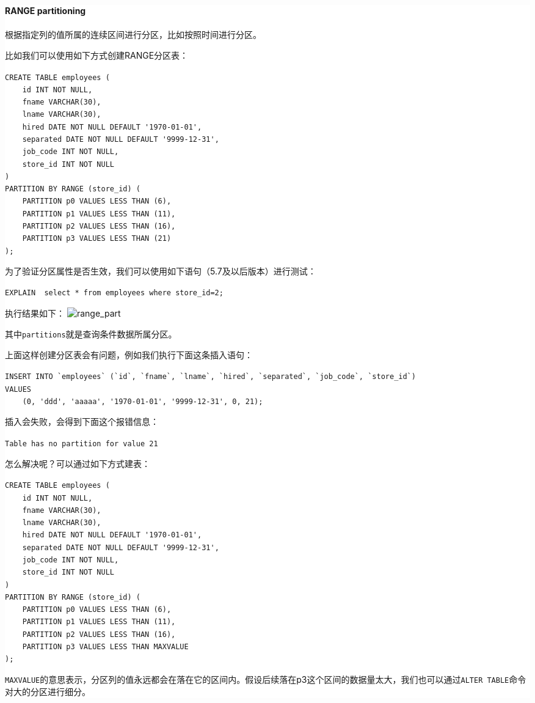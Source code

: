 #### RANGE partitioning
根据指定列的值所属的连续区间进行分区，比如按照时间进行分区。

比如我们可以使用如下方式创建RANGE分区表：
```mysql
CREATE TABLE employees (
    id INT NOT NULL,
    fname VARCHAR(30),
    lname VARCHAR(30),
    hired DATE NOT NULL DEFAULT '1970-01-01',
    separated DATE NOT NULL DEFAULT '9999-12-31',
    job_code INT NOT NULL,
    store_id INT NOT NULL
)
PARTITION BY RANGE (store_id) (
    PARTITION p0 VALUES LESS THAN (6),
    PARTITION p1 VALUES LESS THAN (11),
    PARTITION p2 VALUES LESS THAN (16),
    PARTITION p3 VALUES LESS THAN (21)
);
```

为了验证分区属性是否生效，我们可以使用如下语句（5.7及以后版本）进行测试：
```mysql
EXPLAIN  select * from employees where store_id=2;
```
执行结果如下：
![range_part](./image/2021/range_part.jpg)

其中`partitions`就是查询条件数据所属分区。

上面这样创建分区表会有问题，例如我们执行下面这条插入语句：
```mysql
INSERT INTO `employees` (`id`, `fname`, `lname`, `hired`, `separated`, `job_code`, `store_id`)
VALUES
	(0, 'ddd', 'aaaaa', '1970-01-01', '9999-12-31', 0, 21);
```
插入会失败，会得到下面这个报错信息：
```mysql
Table has no partition for value 21
```

怎么解决呢？可以通过如下方式建表：
```mysql
CREATE TABLE employees (
    id INT NOT NULL,
    fname VARCHAR(30),
    lname VARCHAR(30),
    hired DATE NOT NULL DEFAULT '1970-01-01',
    separated DATE NOT NULL DEFAULT '9999-12-31',
    job_code INT NOT NULL,
    store_id INT NOT NULL
)
PARTITION BY RANGE (store_id) (
    PARTITION p0 VALUES LESS THAN (6),
    PARTITION p1 VALUES LESS THAN (11),
    PARTITION p2 VALUES LESS THAN (16),
    PARTITION p3 VALUES LESS THAN MAXVALUE
);
```
`MAXVALUE`的意思表示，分区列的值永远都会在落在它的区间内。假设后续落在p3这个区间的数据量太大，我们也可以通过`ALTER TABLE`命令对大的分区进行细分。
